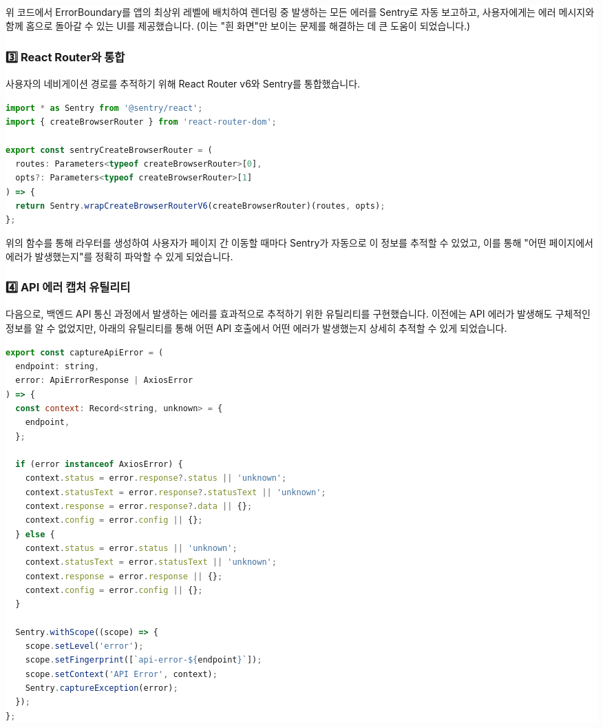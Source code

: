 위 코드에서 ErrorBoundary를 앱의 최상위 레벨에 배치하여 렌더링 중 발생하는 모든 에러를 Sentry로 자동 보고하고, 사용자에게는 에러 메시지와 함께 홈으로 돌아갈 수 있는 UI를 제공했습니다. (이는 "흰 화면"만 보이는 문제를 해결하는 데 큰 도움이 되었습니다.)

### 3️⃣ React Router와 통합

사용자의 네비게이션 경로를 추적하기 위해 React Router v6와 Sentry를 통합했습니다.

```javascript
import * as Sentry from '@sentry/react';
import { createBrowserRouter } from 'react-router-dom';

export const sentryCreateBrowserRouter = (
  routes: Parameters<typeof createBrowserRouter>[0],
  opts?: Parameters<typeof createBrowserRouter>[1]
) => {
  return Sentry.wrapCreateBrowserRouterV6(createBrowserRouter)(routes, opts);
};
```

위의 함수를 통해 라우터를 생성하여 사용자가 페이지 간 이동할 때마다 Sentry가 자동으로 이 정보를 추적할 수 있었고, 이를 통해 "어떤 페이지에서 에러가 발생했는지"를 정확히 파악할 수 있게 되었습니다.

### 4️⃣ API 에러 캡처 유틸리티

다음으로, 백엔드 API 통신 과정에서 발생하는 에러를 효과적으로 추적하기 위한 유틸리티를 구현했습니다. 이전에는 API 에러가 발생해도 구체적인 정보를 알 수 없었지만, 아래의 유틸리티를 통해 어떤 API 호출에서 어떤 에러가 발생했는지 상세히 추적할 수 있게 되었습니다.

```javascript
export const captureApiError = (
  endpoint: string,
  error: ApiErrorResponse | AxiosError
) => {
  const context: Record<string, unknown> = {
    endpoint,
  };

  if (error instanceof AxiosError) {
    context.status = error.response?.status || 'unknown';
    context.statusText = error.response?.statusText || 'unknown';
    context.response = error.response?.data || {};
    context.config = error.config || {};
  } else {
    context.status = error.status || 'unknown';
    context.statusText = error.statusText || 'unknown';
    context.response = error.response || {};
    context.config = error.config || {};
  }

  Sentry.withScope((scope) => {
    scope.setLevel('error');
    scope.setFingerprint([`api-error-${endpoint}`]);
    scope.setContext('API Error', context);
    Sentry.captureException(error);
  });
};
```
